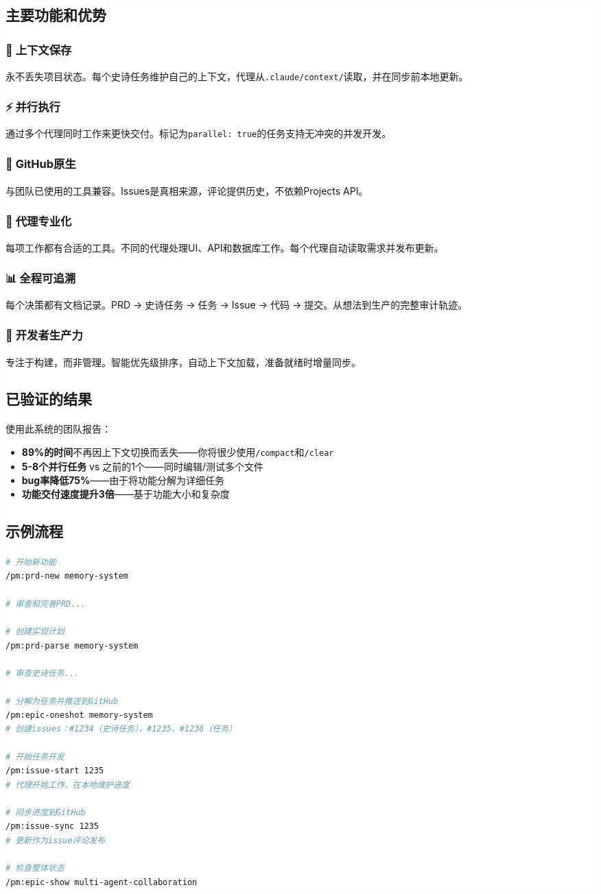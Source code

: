 ## 主要功能和优势

### 🧠 **上下文保存**
永不丢失项目状态。每个史诗任务维护自己的上下文，代理从`.claude/context/`读取，并在同步前本地更新。

### ⚡ **并行执行**
通过多个代理同时工作来更快交付。标记为`parallel: true`的任务支持无冲突的并发开发。

### 🔗 **GitHub原生**
与团队已使用的工具兼容。Issues是真相来源，评论提供历史，不依赖Projects API。

### 🤖 **代理专业化**
每项工作都有合适的工具。不同的代理处理UI、API和数据库工作。每个代理自动读取需求并发布更新。

### 📊 **全程可追溯**
每个决策都有文档记录。PRD → 史诗任务 → 任务 → Issue → 代码 → 提交。从想法到生产的完整审计轨迹。

### 🚀 **开发者生产力**
专注于构建，而非管理。智能优先级排序，自动上下文加载，准备就绪时增量同步。

## 已验证的结果

使用此系统的团队报告：
- **89%的时间**不再因上下文切换而丢失——你将很少使用`/compact`和`/clear`
- **5-8个并行任务** vs 之前的1个——同时编辑/测试多个文件
- **bug率降低75%**——由于将功能分解为详细任务
- **功能交付速度提升3倍**——基于功能大小和复杂度

## 示例流程

```bash
# 开始新功能
/pm:prd-new memory-system

# 审查和完善PRD...

# 创建实现计划
/pm:prd-parse memory-system

# 审查史诗任务...

# 分解为任务并推送到GitHub
/pm:epic-oneshot memory-system
# 创建issues：#1234（史诗任务），#1235，#1236（任务）

# 开始任务开发
/pm:issue-start 1235
# 代理开始工作，在本地维护进度

# 同步进度到GitHub
/pm:issue-sync 1235
# 更新作为issue评论发布

# 检查整体状态
/pm:epic-show multi-agent-collaboration
```
